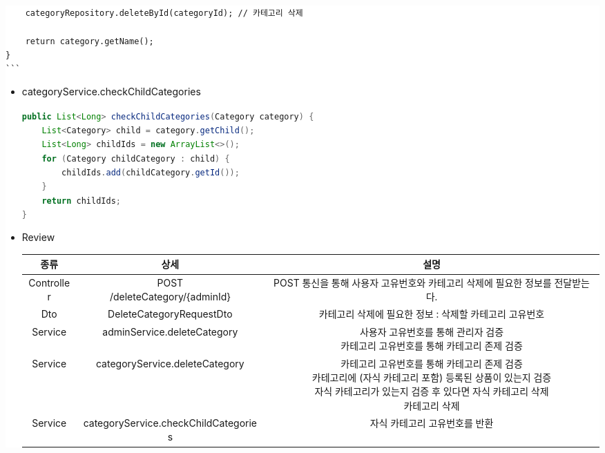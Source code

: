         categoryRepository.deleteById(categoryId); // 카테고리 삭제

        return category.getName();
    }
    ```
  
  - categoryService.checkChildCategories
    ```java
    public List<Long> checkChildCategories(Category category) {
        List<Category> child = category.getChild();
        List<Long> childIds = new ArrayList<>();
        for (Category childCategory : child) {
            childIds.add(childCategory.getId());
        }
        return childIds;
    }
    ```

- Review

  |     종류     |                  상세                  |                                                         설명                                                         |
  |:------------------------------------:|:------------------------------------------------------------------------------------------------------------------:|:------------------------------------------------------------------------------------------------------------------:|
  | Controller | POST<br/> /deleteCategory/{adminId}  |                                   POST 통신을 통해 사용자 고유번호와 카테고리 삭제에 필요한 정보를 전달받는다.                                    |
  |    Dto     |       DeleteCategoryRequestDto       |                                          카테고리 삭제에 필요한 정보 : 삭제할 카테고리 고유번호                                           |
  |  Service   |     adminService.deleteCategory      |                                 사용자 고유번호를 통해 관리자 검증<br/> 카테고리 고유번호를 통해 카테고리 존제 검증                                  |
  |  Service   |    categoryService.deleteCategory    | 카테고리 고유번호를 통해 카테고리 존제 검증<br/> 카테고리에 (자식 카테고리 포함) 등록된 상품이 있는지 검증<br/> 자식 카테고리가 있는지 검증 후 있다면 자식 카테고리 삭제<br/> 카테고리 삭제 |
  |  Service   | categoryService.checkChildCategories |                                                  자식 카테고리 고유번호를 반환                                                  |
